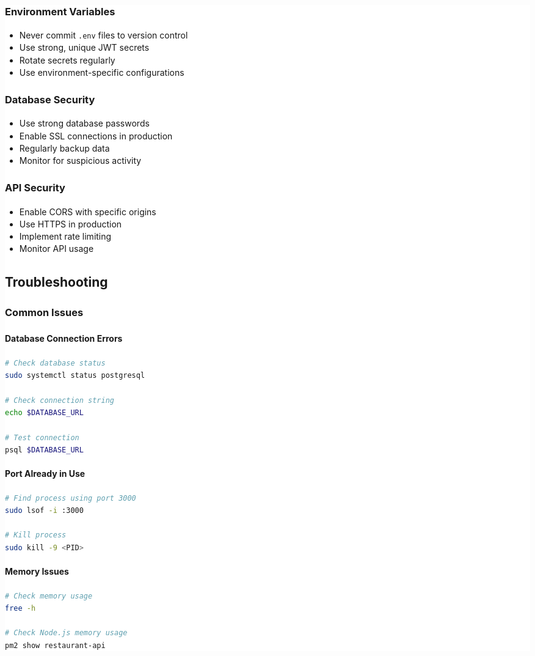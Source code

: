 ### Environment Variables
- Never commit `.env` files to version control
- Use strong, unique JWT secrets
- Rotate secrets regularly
- Use environment-specific configurations

### Database Security
- Use strong database passwords
- Enable SSL connections in production
- Regularly backup data
- Monitor for suspicious activity

### API Security
- Enable CORS with specific origins
- Use HTTPS in production
- Implement rate limiting
- Monitor API usage

## Troubleshooting

### Common Issues

#### Database Connection Errors
```bash
# Check database status
sudo systemctl status postgresql

# Check connection string
echo $DATABASE_URL

# Test connection
psql $DATABASE_URL
```

#### Port Already in Use
```bash
# Find process using port 3000
sudo lsof -i :3000

# Kill process
sudo kill -9 <PID>
```

#### Memory Issues
```bash
# Check memory usage
free -h

# Check Node.js memory usage
pm2 show restaurant-api
```
